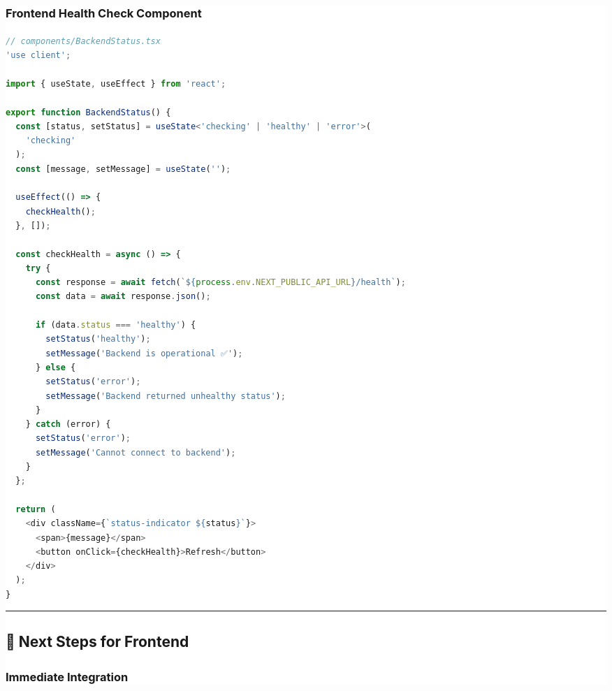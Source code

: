 ### **Frontend Health Check Component**

```typescript
// components/BackendStatus.tsx
'use client';

import { useState, useEffect } from 'react';

export function BackendStatus() {
  const [status, setStatus] = useState<'checking' | 'healthy' | 'error'>(
    'checking'
  );
  const [message, setMessage] = useState('');

  useEffect(() => {
    checkHealth();
  }, []);

  const checkHealth = async () => {
    try {
      const response = await fetch(`${process.env.NEXT_PUBLIC_API_URL}/health`);
      const data = await response.json();

      if (data.status === 'healthy') {
        setStatus('healthy');
        setMessage('Backend is operational ✅');
      } else {
        setStatus('error');
        setMessage('Backend returned unhealthy status');
      }
    } catch (error) {
      setStatus('error');
      setMessage('Cannot connect to backend');
    }
  };

  return (
    <div className={`status-indicator ${status}`}>
      <span>{message}</span>
      <button onClick={checkHealth}>Refresh</button>
    </div>
  );
}
```

---

## 🎯 **Next Steps for Frontend**

### **Immediate Integration**
